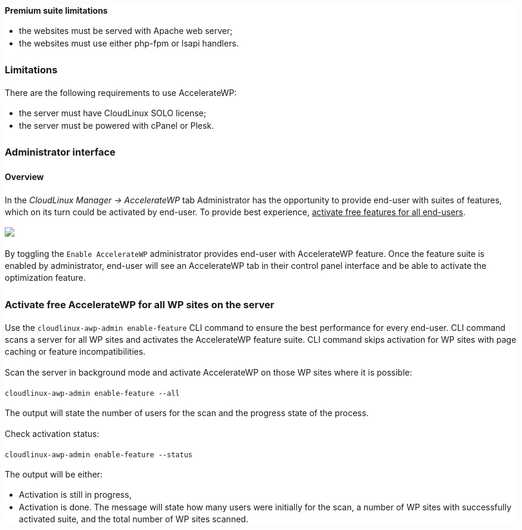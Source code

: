**Premium suite limitations**

* the websites must be served with Apache web server;
* the websites must use either php-fpm or lsapi handlers.

### Limitations
There are the following requirements to use AccelerateWP:
* the server must have CloudLinux SOLO license;
* the server must be powered with cPanel or Plesk.


### Administrator interface

#### Overview
In the _CloudLinux Manager → AccelerateWP_ tab Administrator has the opportunity to provide end-user with suites of features, which on its turn could be activated by end-user. To provide best experience,
[activate free features for all end-users](/cloudlinux-os-plus/#activate-free-acceleratewp-for-all-wp-sites-on-the-server).

![](/images/AWPAdminSolo.png)

By toggling the `Enable AccelerateWP` administrator provides end-user with AccelerateWP feature.
Once the feature suite is enabled by administrator, end-user will see an AccelerateWP tab in their control panel interface and be able to activate the optimization feature.


### Activate free AccelerateWP for all WP sites on the server
Use the `cloudlinux-awp-admin enable-feature` CLI command to
ensure the best performance for every end-user. CLI command
scans a server for all WP sites and activates the AccelerateWP
feature suite. CLI command skips activation for WP sites with
page caching or feature incompatibilities.

Scan the server in background mode and activate AccelerateWP
on those WP sites where it is possible:
```
cloudlinux-awp-admin enable-feature --all
```
The output will state the number of users for the scan and the
progress state of the process.

Check activation status:
```
cloudlinux-awp-admin enable-feature --status
```
The output will be either:
* Activation is still in progress,
* Activation is done. The message will state how many users
were initially for the scan, a number of WP sites with
successfully activated suite, and the total number of WP sites
scanned.
